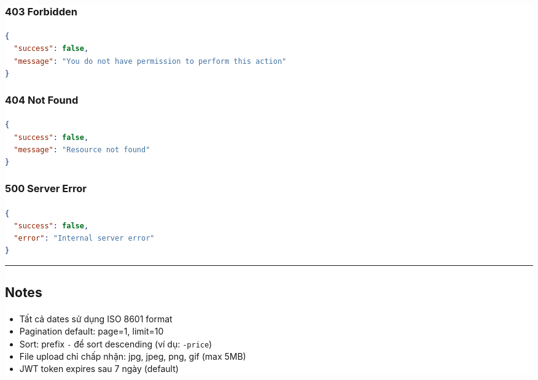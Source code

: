 ### 403 Forbidden
```json
{
  "success": false,
  "message": "You do not have permission to perform this action"
}
```

### 404 Not Found
```json
{
  "success": false,
  "message": "Resource not found"
}
```

### 500 Server Error
```json
{
  "success": false,
  "error": "Internal server error"
}
```

---

## Notes

- Tất cả dates sử dụng ISO 8601 format
- Pagination default: page=1, limit=10
- Sort: prefix `-` để sort descending (ví dụ: `-price`)
- File upload chỉ chấp nhận: jpg, jpeg, png, gif (max 5MB)
- JWT token expires sau 7 ngày (default)
